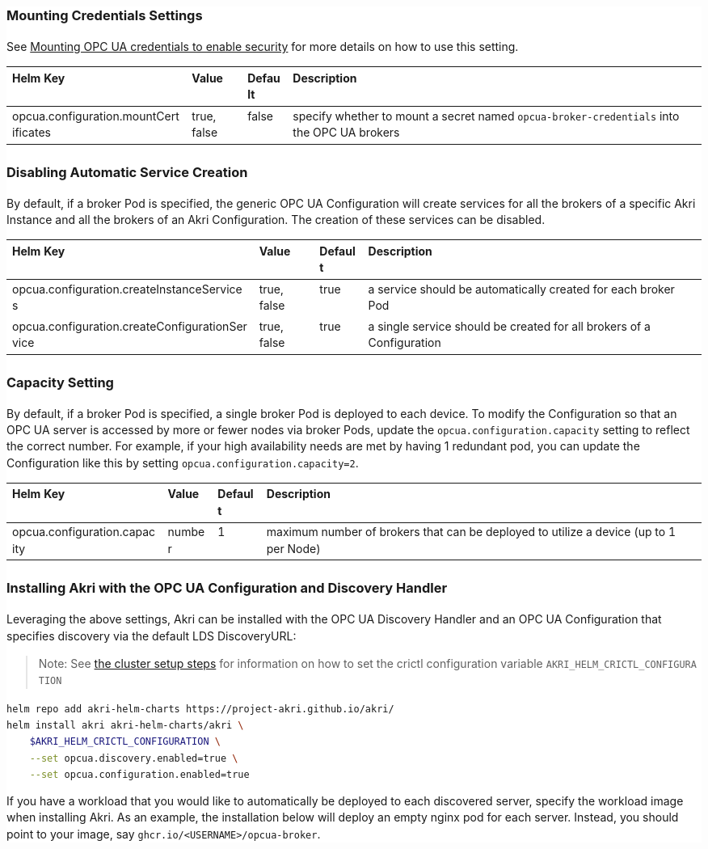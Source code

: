 ### Mounting Credentials Settings

See [Mounting OPC UA credentials to enable security](#mounting-opc-ua-credentials-to-enable-security) for more details on how to use this setting.

| Helm Key | Value | Default | Description |
| :--- | :--- | :--- | :--- |
| opcua.configuration.mountCertificates | true, false | false | specify whether to mount a secret named `opcua-broker-credentials` into the OPC UA brokers |

### Disabling Automatic Service Creation

By default, if a broker Pod is specified, the generic OPC UA Configuration will create services for all the brokers of a specific Akri Instance and all the brokers of an Akri Configuration. The creation of these services can be disabled.

| Helm Key | Value | Default | Description |
| :--- | :--- | :--- | :--- |
| opcua.configuration.createInstanceServices | true, false | true | a service should be automatically created for each broker Pod |
| opcua.configuration.createConfigurationService | true, false | true | a single service should be created for all brokers of a Configuration |

### Capacity Setting

By default, if a broker Pod is specified, a single broker Pod is deployed to each device. To modify the Configuration so that an OPC UA server is accessed by more or fewer nodes via broker Pods, update the `opcua.configuration.capacity` setting to reflect the correct number. For example, if your high availability needs are met by having 1 redundant pod, you can update the Configuration like this by setting `opcua.configuration.capacity=2`.

| Helm Key | Value | Default | Description |
| :--- | :--- | :--- | :--- |
| opcua.configuration.capacity | number | 1 | maximum number of brokers that can be deployed to utilize a device (up to 1 per Node) |

### Installing Akri with the OPC UA Configuration and Discovery Handler

Leveraging the above settings, Akri can be installed with the OPC UA Discovery Handler and an OPC UA Configuration that specifies discovery via the default LDS DiscoveryURL:

> Note: See [the cluster setup steps](../user-guide/cluster-setup.md#configure-crictl) for information on how to set the crictl configuration variable `AKRI_HELM_CRICTL_CONFIGURATION`

```bash
helm repo add akri-helm-charts https://project-akri.github.io/akri/
helm install akri akri-helm-charts/akri \
    $AKRI_HELM_CRICTL_CONFIGURATION \
    --set opcua.discovery.enabled=true \
    --set opcua.configuration.enabled=true
```

If you have a workload that you would like to automatically be deployed to each discovered server, specify the workload image when installing Akri. As an example, the installation below will deploy an empty nginx pod for each server. Instead, you should point to your image, say `ghcr.io/<USERNAME>/opcua-broker`.
